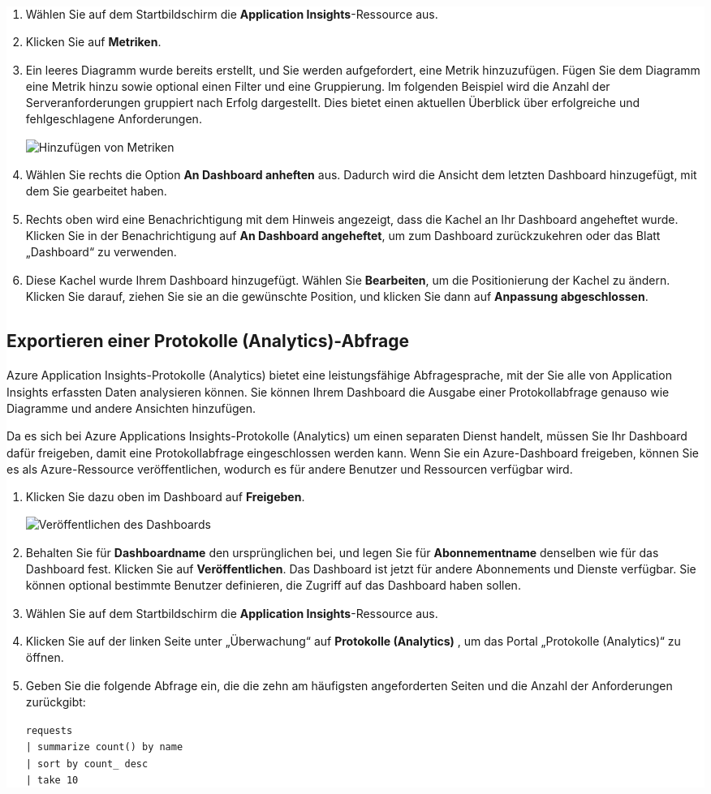 1. Wählen Sie auf dem Startbildschirm die **Application Insights**-Ressource aus.
1. Klicken Sie auf **Metriken**.  
2. Ein leeres Diagramm wurde bereits erstellt, und Sie werden aufgefordert, eine Metrik hinzuzufügen.  Fügen Sie dem Diagramm eine Metrik hinzu sowie optional einen Filter und eine Gruppierung.  Im folgenden Beispiel wird die Anzahl der Serveranforderungen gruppiert nach Erfolg dargestellt.  Dies bietet einen aktuellen Überblick über erfolgreiche und fehlgeschlagene Anforderungen.

    ![Hinzufügen von Metriken](media/tutorial-app-dashboards/metrics.png)

4. Wählen Sie rechts die Option **An Dashboard anheften** aus. Dadurch wird die Ansicht dem letzten Dashboard hinzugefügt, mit dem Sie gearbeitet haben.

3.  Rechts oben wird eine Benachrichtigung mit dem Hinweis angezeigt, dass die Kachel an Ihr Dashboard angeheftet wurde. Klicken Sie in der Benachrichtigung auf **An Dashboard angeheftet**, um zum Dashboard zurückzukehren oder das Blatt „Dashboard“ zu verwenden.

4. Diese Kachel wurde Ihrem Dashboard hinzugefügt. Wählen Sie **Bearbeiten**, um die Positionierung der Kachel zu ändern. Klicken Sie darauf, ziehen Sie sie an die gewünschte Position, und klicken Sie dann auf **Anpassung abgeschlossen**.

## <a name="add-logs-analytics-query"></a>Exportieren einer Protokolle (Analytics)-Abfrage
Azure Application Insights-Protokolle (Analytics) bietet eine leistungsfähige Abfragesprache, mit der Sie alle von Application Insights erfassten Daten analysieren können. Sie können Ihrem Dashboard die Ausgabe einer Protokollabfrage genauso wie Diagramme und andere Ansichten hinzufügen.

Da es sich bei Azure Applications Insights-Protokolle (Analytics) um einen separaten Dienst handelt, müssen Sie Ihr Dashboard dafür freigeben, damit eine Protokollabfrage eingeschlossen werden kann. Wenn Sie ein Azure-Dashboard freigeben, können Sie es als Azure-Ressource veröffentlichen, wodurch es für andere Benutzer und Ressourcen verfügbar wird.  

1. Klicken Sie dazu oben im Dashboard auf **Freigeben**.

    ![Veröffentlichen des Dashboards](media/tutorial-app-dashboards/8dashboard-share.png)

2. Behalten Sie für **Dashboardname** den ursprünglichen bei, und legen Sie für **Abonnementname** denselben wie für das Dashboard fest.  Klicken Sie auf **Veröffentlichen**.  Das Dashboard ist jetzt für andere Abonnements und Dienste verfügbar.  Sie können optional bestimmte Benutzer definieren, die Zugriff auf das Dashboard haben sollen.
1. Wählen Sie auf dem Startbildschirm die **Application Insights**-Ressource aus.
2. Klicken Sie auf der linken Seite unter „Überwachung“ auf **Protokolle (Analytics)** , um das Portal „Protokolle (Analytics)“ zu öffnen.
3. Geben Sie die folgende Abfrage ein, die die zehn am häufigsten angeforderten Seiten und die Anzahl der Anforderungen zurückgibt:

    ``` Kusto
    requests
    | summarize count() by name
    | sort by count_ desc
    | take 10
    ```
